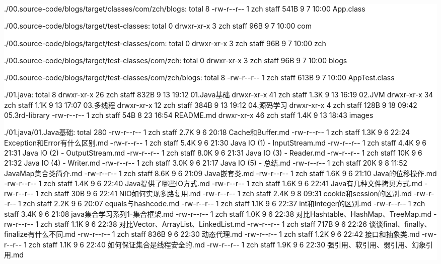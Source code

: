 ./00.source-code/blogs/target/classes/com/zch/blogs:
total 8
-rw-r--r--  1 zch  staff   541B  9  7 10:00 App.class

./00.source-code/blogs/target/test-classes:
total 0
drwxr-xr-x  3 zch  staff    96B  9  7 10:00 com

./00.source-code/blogs/target/test-classes/com:
total 0
drwxr-xr-x  3 zch  staff    96B  9  7 10:00 zch

./00.source-code/blogs/target/test-classes/com/zch:
total 0
drwxr-xr-x  3 zch  staff    96B  9  7 10:00 blogs

./00.source-code/blogs/target/test-classes/com/zch/blogs:
total 8
-rw-r--r--  1 zch  staff   613B  9  7 10:00 AppTest.class

./01.java:
total 8
drwxr-xr-x  26 zch  staff   832B  9 13 19:12 01.Java基础
drwxr-xr-x  41 zch  staff   1.3K  9 13 16:19 02.JVM
drwxr-xr-x  34 zch  staff   1.1K  9 13 17:07 03.多线程
drwxr-xr-x  12 zch  staff   384B  9 13 19:12 04.源码学习
drwxr-xr-x   4 zch  staff   128B  9 18 09:42 05.3rd-library
-rw-r--r--   1 zch  staff    54B  8 23 16:54 README.md
drwxr-xr-x  46 zch  staff   1.4K  9 13 18:43 images

./01.java/01.Java基础:
total 280
-rw-r--r--  1 zch  staff   2.7K  9  6 20:18 Cache和Buffer.md
-rw-r--r--  1 zch  staff   1.3K  9  6 22:24 Exception和Error有什么区别.md
-rw-r--r--  1 zch  staff   5.4K  9  6 21:30 Java IO (1) - InputStream.md
-rw-r--r--  1 zch  staff   4.4K  9  6 21:31 Java IO (2) - OutputStream.md
-rw-r--r--  1 zch  staff   8.0K  9  6 21:31 Java IO (3) - Reader.md
-rw-r--r--  1 zch  staff    10K  9  6 21:32 Java IO (4) - Writer.md
-rw-r--r--  1 zch  staff   3.0K  9  6 21:17 Java IO (5) - 总结.md
-rw-r--r--  1 zch  staff    20K  9  8 11:52 JavaMap集合类简介.md
-rw-r--r--  1 zch  staff   8.6K  9  6 21:09 Java嵌套类.md
-rw-r--r--  1 zch  staff   1.6K  9  6 21:10 Java的位移操作.md
-rw-r--r--  1 zch  staff   1.4K  9  6 22:40 Java提供了哪些IO方式.md
-rw-r--r--  1 zch  staff   1.6K  9  6 22:41 Java有几种文件拷贝方式.md
-rw-r--r--  1 zch  staff    30B  9  6 22:41 NIO如何实现多路复用.md
-rw-r--r--  1 zch  staff   2.4K  9  8 09:31 cookie和session的区别.md
-rw-r--r--  1 zch  staff   2.2K  9  6 20:07 equals与hashcode.md
-rw-r--r--  1 zch  staff   1.1K  9  6 22:37 int和Integer的区别.md
-rw-r--r--  1 zch  staff   3.4K  9  6 21:08 java集合学习系列1-集合框架.md
-rw-r--r--  1 zch  staff   1.0K  9  6 22:38 对比Hashtable、HashMap、TreeMap.md
-rw-r--r--  1 zch  staff   1.1K  9  6 22:38 对比Vector、ArrayList、LinkedList.md
-rw-r--r--  1 zch  staff   717B  9  6 22:26 谈谈final、finally、 finalize有什么不同.md
-rw-r--r--  1 zch  staff   836B  9  6 22:30 动态代理.md
-rw-r--r--  1 zch  staff   1.2K  9  6 22:42 接口和抽象类.md
-rw-r--r--  1 zch  staff   1.1K  9  6 22:40 如何保证集合是线程安全的.md
-rw-r--r--  1 zch  staff   1.9K  9  6 22:30 强引用、软引用、弱引用、幻象引用.md
